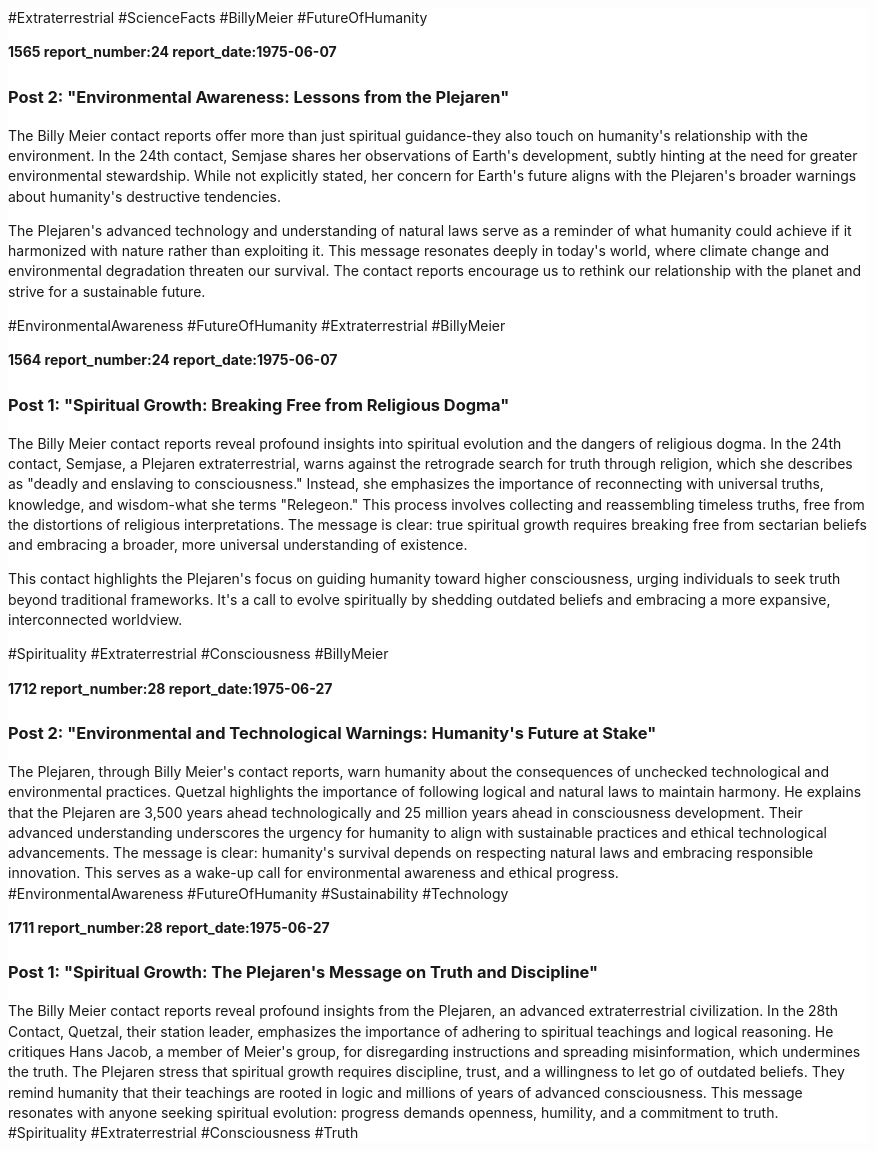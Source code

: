 #Extraterrestrial #ScienceFacts #BillyMeier #FutureOfHumanity

**1565 report_number:24 report_date:1975-06-07**
### Post 2: **\"Environmental Awareness: Lessons from the Plejaren\"**  
The Billy Meier contact reports offer more than just spiritual guidance-they also touch on humanity's relationship with the environment. In the 24th contact, Semjase shares her observations of Earth's development, subtly hinting at the need for greater environmental stewardship. While not explicitly stated, her concern for Earth's future aligns with the Plejaren's broader warnings about humanity's destructive tendencies.  

The Plejaren's advanced technology and understanding of natural laws serve as a reminder of what humanity could achieve if it harmonized with nature rather than exploiting it. This message resonates deeply in today's world, where climate change and environmental degradation threaten our survival. The contact reports encourage us to rethink our relationship with the planet and strive for a sustainable future.  

#EnvironmentalAwareness #FutureOfHumanity #Extraterrestrial #BillyMeier

**1564 report_number:24 report_date:1975-06-07**
### Post 1: **\"Spiritual Growth: Breaking Free from Religious Dogma\"**  
The Billy Meier contact reports reveal profound insights into spiritual evolution and the dangers of religious dogma. In the 24th contact, Semjase, a Plejaren extraterrestrial, warns against the retrograde search for truth through religion, which she describes as \"deadly and enslaving to consciousness.\" Instead, she emphasizes the importance of reconnecting with universal truths, knowledge, and wisdom-what she terms \"Relegeon.\" This process involves collecting and reassembling timeless truths, free from the distortions of religious interpretations. The message is clear: true spiritual growth requires breaking free from sectarian beliefs and embracing a broader, more universal understanding of existence.  

This contact highlights the Plejaren's focus on guiding humanity toward higher consciousness, urging individuals to seek truth beyond traditional frameworks. It's a call to evolve spiritually by shedding outdated beliefs and embracing a more expansive, interconnected worldview.  

#Spirituality #Extraterrestrial #Consciousness #BillyMeier

**1712 report_number:28 report_date:1975-06-27**
### Post 2: **\"Environmental and Technological Warnings: Humanity's Future at Stake\"**  
The Plejaren, through Billy Meier's contact reports, warn humanity about the consequences of unchecked technological and environmental practices. Quetzal highlights the importance of following logical and natural laws to maintain harmony. He explains that the Plejaren are 3,500 years ahead technologically and 25 million years ahead in consciousness development. Their advanced understanding underscores the urgency for humanity to align with sustainable practices and ethical technological advancements. The message is clear: humanity's survival depends on respecting natural laws and embracing responsible innovation. This serves as a wake-up call for environmental awareness and ethical progress.  
#EnvironmentalAwareness #FutureOfHumanity #Sustainability #Technology

**1711 report_number:28 report_date:1975-06-27**
### Post 1: **\"Spiritual Growth: The Plejaren's Message on Truth and Discipline\"**  
The Billy Meier contact reports reveal profound insights from the Plejaren, an advanced extraterrestrial civilization. In the 28th Contact, Quetzal, their station leader, emphasizes the importance of adhering to spiritual teachings and logical reasoning. He critiques Hans Jacob, a member of Meier's group, for disregarding instructions and spreading misinformation, which undermines the truth. The Plejaren stress that spiritual growth requires discipline, trust, and a willingness to let go of outdated beliefs. They remind humanity that their teachings are rooted in logic and millions of years of advanced consciousness. This message resonates with anyone seeking spiritual evolution: progress demands openness, humility, and a commitment to truth.  
#Spirituality #Extraterrestrial #Consciousness #Truth
